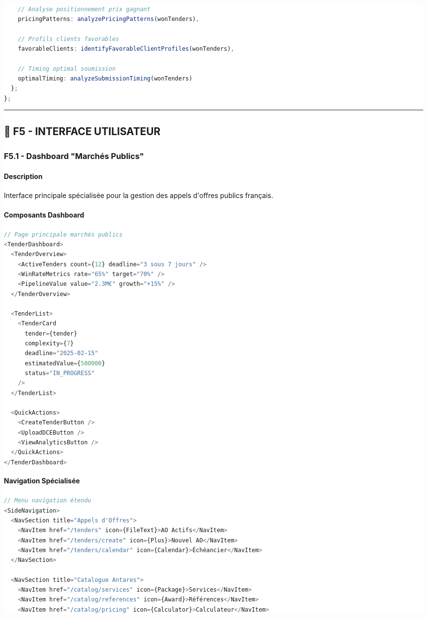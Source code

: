 ```typescript
    // Analyse positionnement prix gagnant
    pricingPatterns: analyzePricingPatterns(wonTenders),
    
    // Profils clients favorables
    favorableClients: identifyFavorableClientProfiles(wonTenders),
    
    // Timing optimal soumission
    optimalTiming: analyzeSubmissionTiming(wonTenders)
  };
};
```

---

## 🎨 **F5 - INTERFACE UTILISATEUR**

### **F5.1 - Dashboard "Marchés Publics"**

#### **Description**
Interface principale spécialisée pour la gestion des appels d'offres publics français.

#### **Composants Dashboard**
```typescript
// Page principale marchés publics  
<TenderDashboard>
  <TenderOverview>
    <ActiveTenders count={12} deadline="3 sous 7 jours" />
    <WinRateMetrics rate="65%" target="70%" />
    <PipelineValue value="2.3M€" growth="+15%" />
  </TenderOverview>
  
  <TenderList>
    <TenderCard 
      tender={tender}
      complexity={7}
      deadline="2025-02-15"
      estimatedValue={500000}
      status="IN_PROGRESS"
    />
  </TenderList>
  
  <QuickActions>
    <CreateTenderButton />
    <UploadDCEButton />
    <ViewAnalyticsButton />
  </QuickActions>
</TenderDashboard>
```

#### **Navigation Spécialisée**
```typescript
// Menu navigation étendu
<SideNavigation>
  <NavSection title="Appels d'Offres">
    <NavItem href="/tenders" icon={FileText}>AO Actifs</NavItem>
    <NavItem href="/tenders/create" icon={Plus}>Nouvel AO</NavItem>
    <NavItem href="/tenders/calendar" icon={Calendar}>Échéancier</NavItem>
  </NavSection>
  
  <NavSection title="Catalogue Antares">
    <NavItem href="/catalog/services" icon={Package}>Services</NavItem>
    <NavItem href="/catalog/references" icon={Award}>Références</NavItem>
    <NavItem href="/catalog/pricing" icon={Calculator}>Calculateur</NavItem>
```